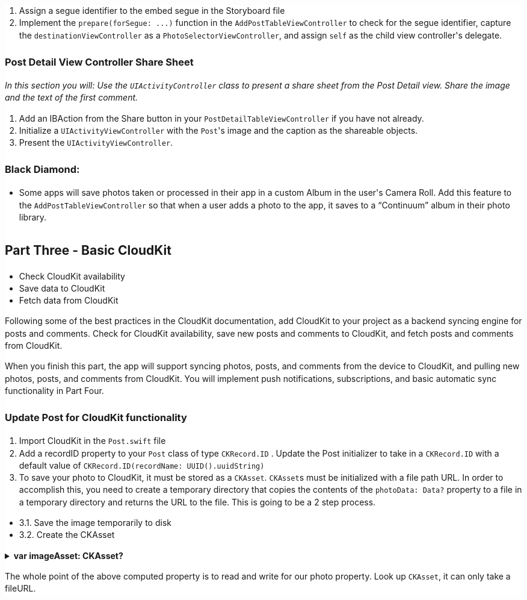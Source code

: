 1. Assign a segue identifier to the embed segue in the Storyboard file
2. Implement the `prepare(forSegue: ...)` function in the `AddPostTableViewController` to check for the segue identifier, capture the `destinationViewController` as a `PhotoSelectorViewController`, and assign `self` as the child view controller's delegate.

### Post Detail View Controller Share Sheet
*In this section you will:* 
*Use the `UIActivityController` class to present a share sheet from the Post Detail view. Share the image and the text of the first comment.*

1. Add an IBAction from the Share button in your `PostDetailTableViewController` if you have not already.
2. Initialize a `UIActivityViewController` with the `Post`'s image and the caption as the shareable objects.
3. Present the `UIActivityViewController`.

### Black Diamond:

* Some apps will save photos taken or processed in their app in a custom Album in the user's Camera Roll. Add this feature to the `AddPostTableViewController` so that when a user adds a photo to the app, it saves to a “Continuum” album in their photo library.

## Part Three - Basic CloudKit
* Check CloudKit availability
* Save data to CloudKit
* Fetch data from CloudKit

Following some of the best practices in the CloudKit documentation, add CloudKit to your project as a backend syncing engine for posts and comments. Check for CloudKit availability, save new posts and comments to CloudKit, and fetch posts and comments from CloudKit.

When you finish this part, the app will support syncing photos, posts, and comments from the device to CloudKit, and pulling new photos, posts, and comments from CloudKit.   You will implement push notifications, subscriptions, and basic automatic sync functionality in Part Four.

### Update Post for CloudKit functionality

1. Import CloudKit in the `Post.swift` file
2. Add a recordID property to your `Post` class of type `CKRecord.ID` .  Update the Post initializer to take in a `CKRecord.ID` with a default value of `CKRecord.ID(recordName: UUID().uuidString)`
3. To save your photo to CloudKit, it must be stored as a `CKAsset`. `CKAsset`s must be initialized with a file path URL. In order to accomplish this, you need to create a temporary directory that copies the contents of the `photoData: Data?` property to a file in a temporary directory and returns the URL to the file. This is going to be a 2 step process.
* 3.1. Save the image temporarily to disk
* 3.2. Create the CKAsset

<details closed><summary><strong>var imageAsset: CKAsset?</strong></summary></details>

<p></p>

The whole point of the above computed property is to read and write for our photo property. Look up `CKAsset`, it can only take a fileURL. 
